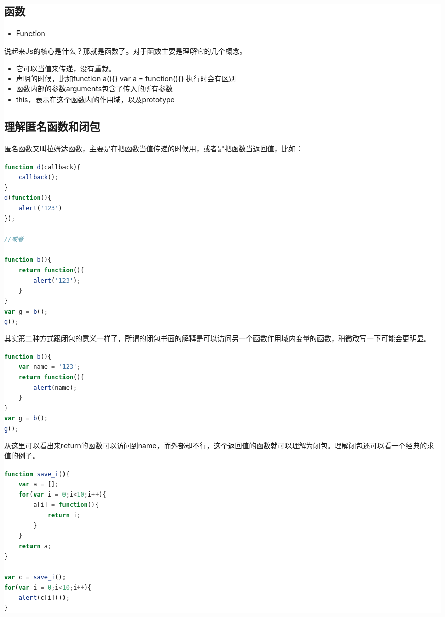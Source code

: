 ## 函数

- [Function](https://developer.mozilla.org/zh-CN/docs/Web/JavaScript/Reference/Functions)

说起来Js的核心是什么？那就是函数了。对于函数主要是理解它的几个概念。

- 它可以当值来传递，没有重栽。
- 声明的时候，比如function a(){} var a = function(){} 执行时会有区别
- 函数内部的参数arguments包含了传入的所有参数
- this，表示在这个函数内的作用域，以及prototype

## 理解匿名函数和闭包

匿名函数又叫拉姆达函数，主要是在把函数当值传递的时候用，或者是把函数当返回值，比如：

```JavaScript
function d(callback){
	callback();
}
d(function(){
	alert('123')
});

//或者

function b(){
	return function(){
		alert('123');
	}
}
var g = b();
g();
```

其实第二种方式跟闭包的意义一样了，所谓的闭包书面的解释是可以访问另一个函数作用域内变量的函数，稍微改写一下可能会更明显。

```JavaScript
function b(){
	var name = '123';
	return function(){
		alert(name);
	}
}
var g = b();
g();
```

从这里可以看出来return的函数可以访问到name，而外部却不行，这个返回值的函数就可以理解为闭包。理解闭包还可以看一个经典的求值的例子。

```JavaScript
function save_i(){
	var a = [];
	for(var i = 0;i<10;i++){
		a[i] = function(){
			return i;
		}
	}
	return a;
}

var c = save_i();
for(var i = 0;i<10;i++){
	alert(c[i]());
}
```

